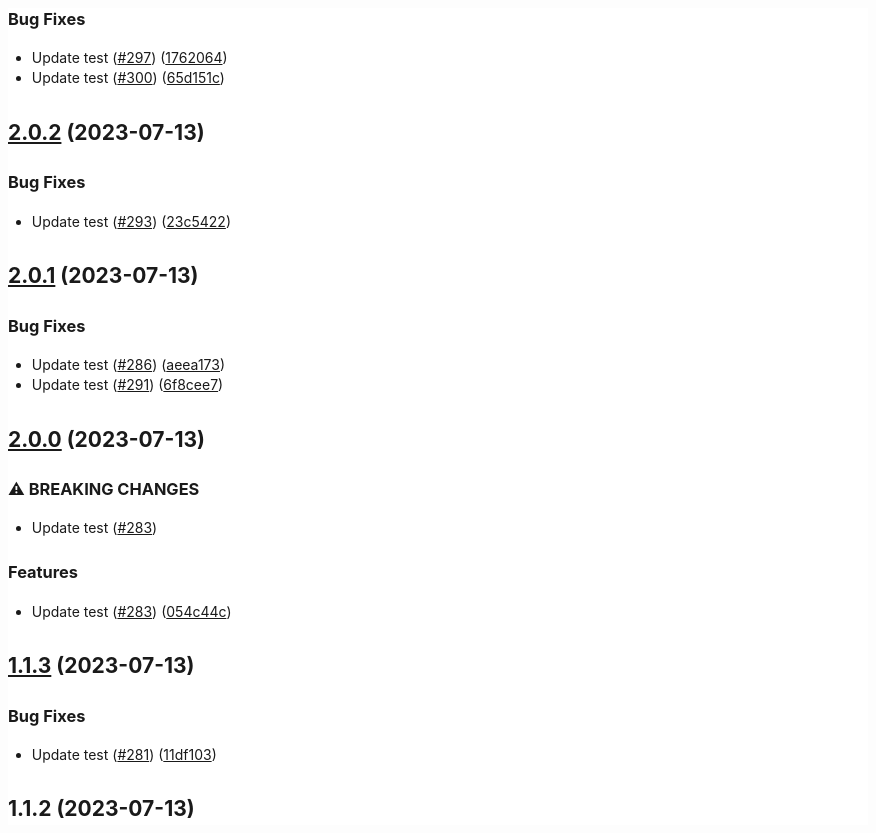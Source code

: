 
### Bug Fixes

* Update test ([#297](https://github.com/Mogyuchi/gh-test/issues/297)) ([1762064](https://github.com/Mogyuchi/gh-test/commit/176206444eeeaa0e81ef0fce0a816f0bcb0d37e9))
* Update test ([#300](https://github.com/Mogyuchi/gh-test/issues/300)) ([65d151c](https://github.com/Mogyuchi/gh-test/commit/65d151cca7823697b0de59d388ce7fb3f9dcfc1a))

## [2.0.2](https://github.com/Mogyuchi/gh-test/compare/v2.0.1...v2.0.2) (2023-07-13)


### Bug Fixes

* Update test ([#293](https://github.com/Mogyuchi/gh-test/issues/293)) ([23c5422](https://github.com/Mogyuchi/gh-test/commit/23c54222e2a21aad403b7d0a915c665bb454dea9))

## [2.0.1](https://github.com/Mogyuchi/gh-test/compare/v2.0.0...v2.0.1) (2023-07-13)


### Bug Fixes

* Update test ([#286](https://github.com/Mogyuchi/gh-test/issues/286)) ([aeea173](https://github.com/Mogyuchi/gh-test/commit/aeea1737aa0399afe1e490b7a7f2ad079993969c))
* Update test ([#291](https://github.com/Mogyuchi/gh-test/issues/291)) ([6f8cee7](https://github.com/Mogyuchi/gh-test/commit/6f8cee75b38d91488b80e93a99783b1661d259c0))

## [2.0.0](https://github.com/Mogyuchi/gh-test/compare/v1.1.3...v2.0.0) (2023-07-13)


### ⚠ BREAKING CHANGES

* Update test ([#283](https://github.com/Mogyuchi/gh-test/issues/283))

### Features

* Update test ([#283](https://github.com/Mogyuchi/gh-test/issues/283)) ([054c44c](https://github.com/Mogyuchi/gh-test/commit/054c44ca57e18035a76cb3d51402f775e5315c93))

## [1.1.3](https://github.com/Mogyuchi/gh-test/compare/v1.1.2...v1.1.3) (2023-07-13)


### Bug Fixes

* Update test ([#281](https://github.com/Mogyuchi/gh-test/issues/281)) ([11df103](https://github.com/Mogyuchi/gh-test/commit/11df103121347a6e9cc6f61412f6f2167bfde21f))

## 1.1.2 (2023-07-13)
